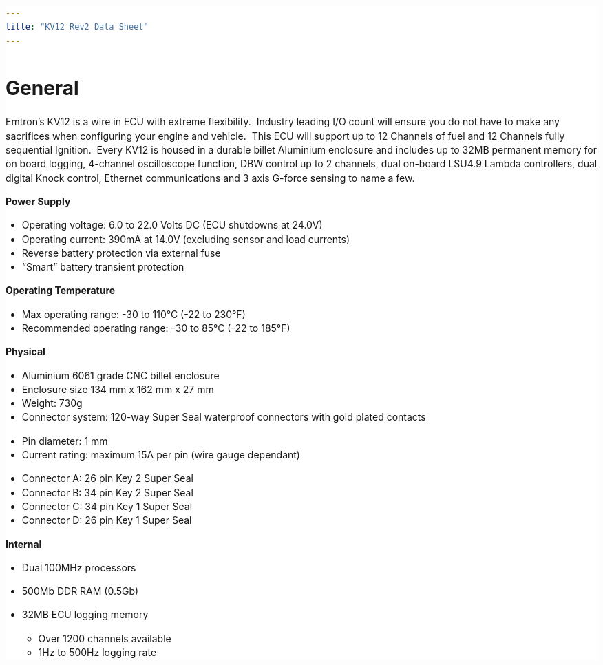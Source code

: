 ```yaml
---
title: "KV12 Rev2 Data Sheet"
---
```


# General &nbsp; &nbsp; &nbsp; &nbsp;


Emtron’s KV12 is a wire in ECU with extreme flexibility.&nbsp; Industry leading I/O count will ensure you do not have to make any sacrifices when configuring your engine and vehicle.&nbsp; This ECU will support up to 12 Channels of fuel and 12 Channels fully sequential Ignition.&nbsp; Every KV12 is housed in a durable billet Aluminium enclosure and includes up to 32MB permanent memory for on board logging, 4-channel oscilloscope function, DBW control up to 2 channels, dual on-board LSU4.9 Lambda controllers, dual digital Knock control, Ethernet communications and 3 axis G-force sensing to name a few.



**Power Supply**

* Operating voltage: 6.0 to 22.0 Volts DC (ECU shutdowns at 24.0V)
* Operating current: 390mA at 14.0V (excluding sensor and load currents)
* Reverse battery protection via external fuse
* “Smart” battery transient protection


**Operating Temperature**

* Max operating range: -30 to 110°C (-22 to 230°F)
* Recommended operating range: -30 to 85°C (-22 to 185°F)


**Physical**

* Aluminium 6061 grade CNC billet enclosure
* Enclosure size 134 mm x 162 mm x 27 mm
* Weight: 730g
* Connector system: 120-way Super Seal waterproof connectors with gold plated contacts

- Pin diameter: 1 mm
- Current rating: maximum 15A per pin (wire gauge dependant)&nbsp;

* Connector A: 26 pin Key 2 Super Seal
* Connector B: 34 pin Key 2 Super Seal
* Connector C: 34 pin Key 1 Super Seal
* Connector D: 26 pin Key 1 Super Seal


**Internal**

* Dual 100MHz processors
* &#53;00Mb DDR RAM (0.5Gb)
* &#51;2MB ECU logging memory

  * Over 1200 channels available
  * &#49;Hz to 500Hz logging rate
